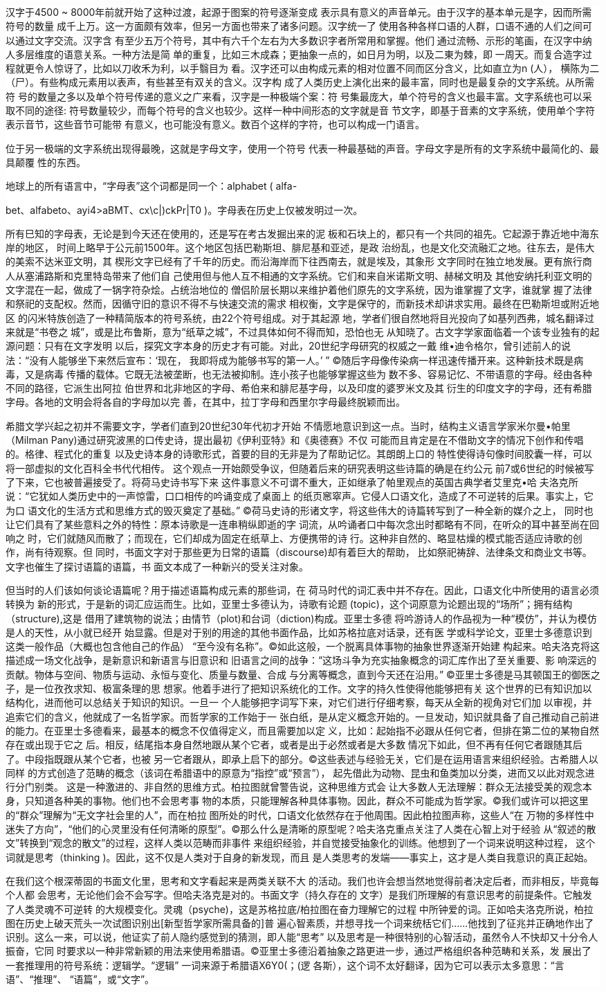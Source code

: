 

汉字于4500 ~ 8000年前就开始了这种过渡，起源于图案的符号逐渐变成 表示具有意义的声音单元。由于汉字的基本单元是字，因而所需符号的数量 成千上万。这一方面颇有效率，但另一方面也带来了诸多问题。汉字统一了 使用各种各样口语的人群，口语不通的人们之间可以通过文字交流。汉字含 有至少五万个符号，其中有六千个左右为大多数识字者所常用和掌握。他们 通过流畅、示形的笔画，在汉字中纳人多层维度的语意关系。一种方法是简 单的重复，比如三木成森；更抽象一点的，如日月为明，以及二東为棘，即 一周天。而复合造字过程就更令人惊讶了，比如以刀收禾为利，以手翳目为 看。汉字还可以由构成元素的相对位置不同而区分含义，比如直立为n (人）， 横陈为二（尸）。有些构成元素用以表声，有些甚至有双关的含义。汉字构 成了人类历史上演化出来的最丰富，同时也是最复杂的文字系统。从所需符 号的数量之多以及单个符号传递的意义之广来看，汉字是一种极端个案：符 号集最庞大，单个符号的含义也最丰富。文字系统也可以采取不同的途径: 符号数量较少，而每个符号的含义也较少。这样一种中间形态的文字就是音 节文字，即基于音素的文字系统，使用单个字符表示音节，这些音节可能带 有意义，也可能没有意义。数百个这样的字符，也可以构成一门语言。



位于另一极端的文字系统出现得最晚，这就是字母文字，使用一个符号 代表一种最基础的声音。字母文字是所有的文字系统中最简化的、最具颠覆 性的东西。



地球上的所有语言中，“字母表”这个词都是同一个：alphabet ( alfa-



bet、alfabeto、ayi4>aBMT、cx\c|)ckPr|T0 )。字母表在历史上仅被发明过一次。



所有巳知的字母表，无论是到今天还在使用的，还是写在考古发掘出来的泥 板和石块上的，都只有一个共同的祖先。它起源于靠近地中海东岸的地区， 时间上略早于公元前1500年。这个地区包括巴勒斯坦、腓尼基和亚述，是政 治纷乱，也是文化交流融汇之地。往东去，是伟大的美索不达米亚文明，其 楔形文字已经有了千年的历史。而沿海岸而下往西南去，就是埃及，其象形 文字同时在独立地发展。更有旅行商人从塞浦路斯和克里特岛带来了他们自 己使用但与他人互不相通的文字系统。它们和来自米诺斯文明、赫梯文明及 其他安纳托利亚文明的文字混在一起，做成了一锅字符杂烩。占统治地位的 僧侣阶层长期以来维护着他们原先的文字系统，因为谁掌握了文字，谁就掌 握了法律和祭祀的支配权。然而，因循守旧的意识不得不与快速交流的需求 相权衡，文字是保守的，而新技术却讲求实用。最终在巴勒斯坦或附近地区 的闪米特族创造了一种精简版本的符号系统，由22个符号组成。对于其起源 地，学者们很自然地将目光投向了如基列西弗，城名翻译过来就是“书卷之 城”，或是比布鲁斯，意为“纸草之城”，不过具体如何不得而知，恐怕也无 从知晓了。古文字学家面临着一个该专业独有的起源问题：只有在文字发明 以后，探究文字本身的历史才有可能。对此，20世纪字母研究的权威之一戴 维•迪令格尔，曾引述前人的说法：“没有人能够坐下来然后宣布：‘现在， 我即将成为能够书写的第一人。’ ” ©随后字母像传染病一样迅速传播开来。这种新技术既是病毒，又是病毒 传播的载体。它既无法被垄断，也无法被抑制。连小孩子也能够掌握这些为 数不多、容易记忆、不带语意的字母。经由各种不同的路径，它派生出阿拉 伯世界和北非地区的字母、希伯来和腓尼基字母，以及印度的婆罗米文及其 衍生的印度文字的字母，还有希腊字母。各地的文明会将各自的字母加以完 善，在其中，拉丁字母和西里尔字母最终脱颖而出。



希腊文学兴起之初并不需要文字，学者们直到20世纪30年代初才开始 不情愿地意识到这一点。当时，结构主义语言学家米尔曼•帕里（Milman Pany)通过研究波黑的口传史诗，提出最初《伊利亚特》和《奥德赛》不仅 可能而且肯定是在不借助文字的情况下创作和传唱的。格律、程式化的重复 以及史诗本身的诗歌形式，首要的目的无非是为了帮助记忆。其朗朗上口的 特性使得诗句像时间胶囊一样，可以将一部虚拟的文化百科全书代代相传。 这个观点一开始颇受争议，但随着后来的研究表明这些诗篇的确是在约公元 前7或6世纪的时候被写了下来，它也被普遍接受了。将荷马史诗书写下来 这件事意义不可谓不重大，正如继承了帕里观点的英国古典学者艾里克•哈 夫洛克所说：“它犹如人类历史中的一声惊雷，口口相传的吟诵变成了桌面上 的纸页窸窣声。它侵人口语文化，造成了不可逆转的后果。事实上，它为口 语文化的生活方式和思维方式的毁灭奠定了基础。” ©荷马史诗的形诸文字，将这些伟大的诗篇转写到了一种全新的媒介之上， 同时也让它们具有了某些意料之外的特性：原本诗歌是一连串稍纵即逝的字 词流，从吟诵者口中每次念出时都略有不同，在听众的耳中甚至尚在回响之 时，它们就随风而散了；而现在，它们却成为固定在纸草上、方便携带的诗 行。这种非自然的、略显枯燥的模式能否适应诗歌的创作，尚有待观察。但 同时，书面文字对于那些更为日常的语篇（discourse)却有着巨大的帮助， 比如祭祀祷辞、法律条文和商业文书等。文字也催生了探讨语篇的语篇，书 面文本成了一种新兴的受关注对象。



但当时的人们该如何谈论语篇呢？用于描述语篇构成元素的那些词，在 荷马时代的词汇表中并不存在。因此，口语文化中所使用的语言必须转换为 新的形式，于是新的词汇应运而生。比如，亚里士多德认为，诗歌有论题 (topic)，这个词原意为论题出现的“场所”；拥有结构（structure),这是 借用了建筑物的说法；由情节（plot)和台词（diction)构成。亚里士多德 将吟游诗人的作品视为一种“模仿”，并认为模仿是人的天性，从小就已经开 始显露。但是对于别的用途的其他书面作品，比如苏格拉底对话录，还有医 学或科学论文，亚里士多德意识到这类一般作品（大概也包含他自己的作品） “至今没有名称”。©如此这般，一个脱离具体事物的抽象世界逐渐开始建 构起来。哈夫洛克将这描述成一场文化战争，是新意识和新语言与旧意识和 旧语言之间的战争：“这场斗争为充实抽象概念的词汇库作出了至关重要、影 响深远的贡献。物体与空间、物质与运动、永恒与变化、质量与数量、合成 与分离等概念，直到今天还在沿用。” ©亚里士多德是马其顿国王的御医之子，是一位孜孜求知、极富条理的思 想家。他着手进行了把知识系统化的工作。文字的持久性使得他能够把有关 这个世界的已有知识加以结构化，进而他可以总结关于知识的知识。一旦一 个人能够把字词写下来，对它们进行仔细考察，每天从全新的视角对它们加 以审视，并追索它们的含义，他就成了一名哲学家。而哲学家的工作始于一 张白纸，是从定义概念开始的。一旦发动，知识就具备了自己推动自己前进 的能力。在亚里士多德看来，最基本的概念不仅值得定义，而且需要加以定 义，比如：起始指不必跟从任何它者，但排在第二位的某物自然存在或出现于它之 后。相反，结尾指本身自然地跟从某个它者，或者是出于必然或者是大多数 情况下如此，但不再有任何它者跟随其后了。中段指既跟从某个它者，也被 另一它者跟从，即承上启下的部分。©这些表述与经验无关，它们是在运用语言来组织经验。古希腊人以同样 的方式创造了范畴的概念（该词在希腊语中的原意为“指控”或“预言”）， 起先借此为动物、昆虫和鱼类加以分类，进而又以此对观念进行分门别类。 这是一种激进的、非自然的思维方式。柏拉图就曾警告说，这种思维方式会 让大多数人无法理解：群众无法接受美的观念本身，只知道各种美的事物。他们也不会思考事 物的本质，只能理解各种具体事物。因此，群众不可能成为哲学家。©我们或许可以把这里的“群众”理解为“无文字社会里的人”，而在柏拉 图所处的时代，口语文化依然存在于他周围。因此柏拉图声称，这些人“在 万物的多样性中迷失了方向”，“他们的心灵里没有任何清晰的原型”。©那么什么是清晰的原型呢？哈夫洛克重点关注了人类在心智上对于经验 从“叙述的散文”转换到“观念的散文”的过程，这样人类以范畴而非事件 来组织经验，并自觉接受抽象化的训练。他想到了一个词来说明这种过程， 这个词就是思考（thinking )。因此，这不仅是人类对于自身的新发现，而且 是人类思考的发端——事实上，这才是人类自我意识的真正起始。



在我们这个根深蒂固的书面文化里，思考和文字看起来是两类关联不大 的活动。我们也许会想当然地觉得前者决定后者，而非相反，毕竟每个人都 会思考，无论他们会不会写字。但哈夫洛克是对的。书面文字（持久存在的 文字）是我们所理解的有意识思考的前提条件。它触发了人类灵魂不可逆转 的大规模变化。灵魂（psyche)，这是苏格拉底/柏拉图在奋力理解它的过程 中所钟爱的词。正如哈夫洛克所说，柏拉图在历史上破天荒头一次试图识别出[新型哲学家所需具备的]普 遍心智素质，并想寻找一个词来统栝它们……他找到了征兆并正确地作出了 识别。这么一来，可以说，他证实了前人隐约感觉到的猜测，即人能“思考” 以及思考是一种很特别的心智活动，虽然令人不快却又十分令人振奋，它同 时要求以一种非常新颖的用法来使用希腊语。©亚里士多德沿着抽象之路更进一步，通过严格组织各种范畴和关系，发 展出了一套推理用的符号系统：逻辑学。“逻辑” 一词来源于希腊语X6Y0(；(逻 各斯），这个词不太好翻译，因为它可以表示太多意思：“言语”、“推理”、 “语篇”，或“文字”。
